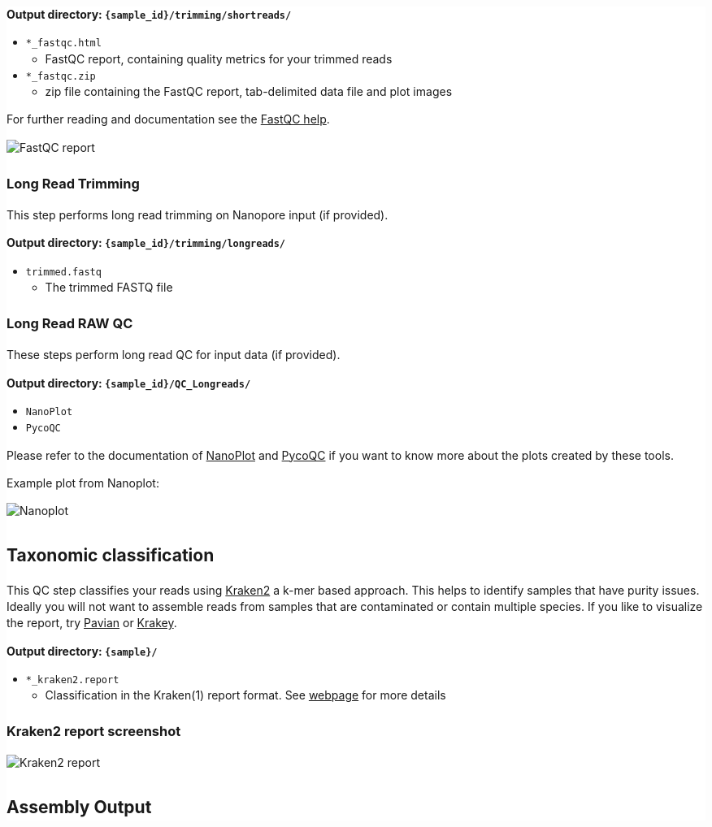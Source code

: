**Output directory: `{sample_id}/trimming/shortreads/`**

* `*_fastqc.html`
  * FastQC report, containing quality metrics for your trimmed reads
* `*_fastqc.zip`
  * zip file containing the FastQC report, tab-delimited data file and plot images

For further reading and documentation see the [FastQC help](http://www.bioinformatics.babraham.ac.uk/projects/fastqc/Help/).

![FastQC report](images/fastqc.png)

### Long Read Trimming

This step performs long read trimming on Nanopore input (if provided).

**Output directory: `{sample_id}/trimming/longreads/`**

* `trimmed.fastq`
  * The trimmed FASTQ file

### Long Read RAW QC

These steps perform long read QC for input data (if provided).

**Output directory: `{sample_id}/QC_Longreads/`**

* `NanoPlot`
* `PycoQC`

Please refer to the documentation of [NanoPlot](https://github.com/wdecoster/NanoPlot) and [PycoQC](https://a-slide.github.io/pycoQC/) if you want to know more about the plots created by these tools.

Example plot from Nanoplot:

![Nanoplot](images/nanoplot.png)

## Taxonomic classification

This QC step classifies your reads using [Kraken2](https://ccb.jhu.edu/software/kraken2/) a k-mer based approach. This helps to identify samples that have purity
issues. Ideally you will not want to assemble reads from samples that are contaminated or contain
multiple species. If you like to visualize the report, try
[Pavian](https://github.com/fbreitwieser/pavian) or [Krakey](http://krakey.info/).

**Output directory: `{sample}/`**

* `*_kraken2.report`
  * Classification in the Kraken(1) report format. See
    [webpage](http://ccb.jhu.edu/software/kraken/MANUAL.html#sample-reports) for more details

### Kraken2 report screenshot

![Kraken2 report](images/kraken2.png)

## Assembly Output
